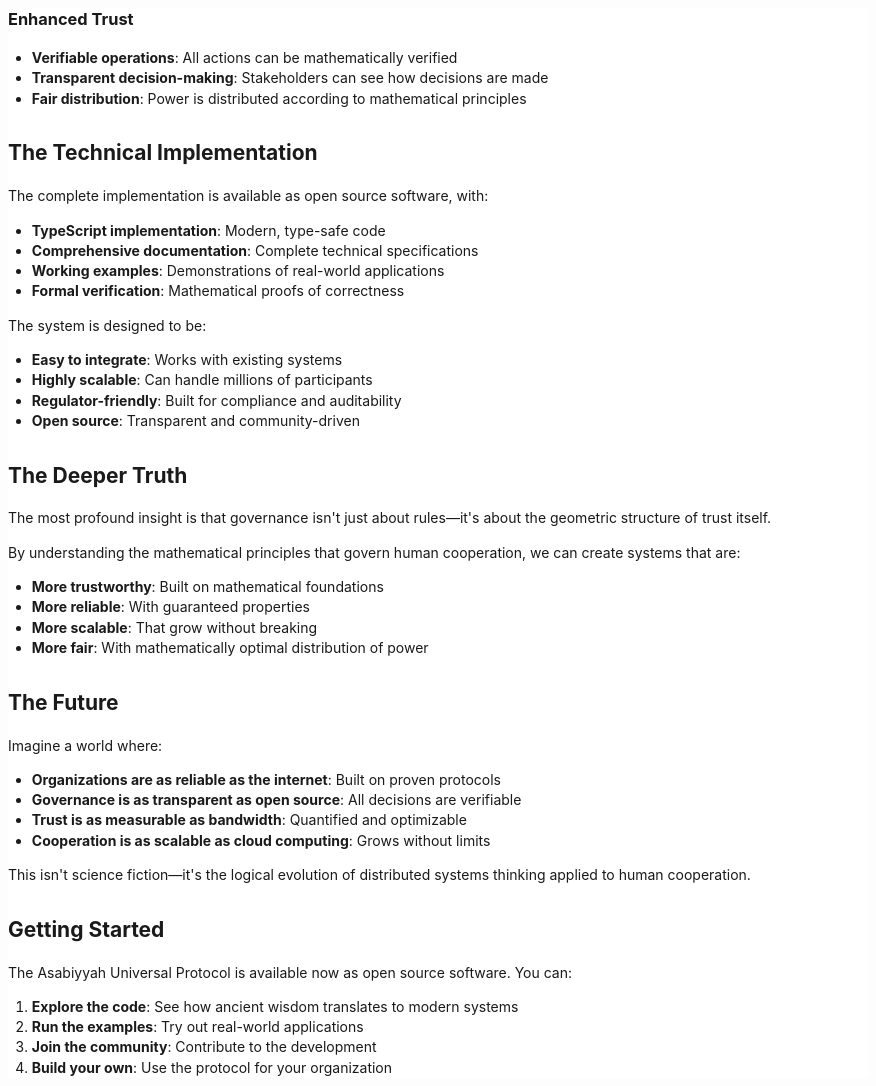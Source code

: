 ### Enhanced Trust
- **Verifiable operations**: All actions can be mathematically verified
- **Transparent decision-making**: Stakeholders can see how decisions are made
- **Fair distribution**: Power is distributed according to mathematical principles

## The Technical Implementation

The complete implementation is available as open source software, with:

- **TypeScript implementation**: Modern, type-safe code
- **Comprehensive documentation**: Complete technical specifications
- **Working examples**: Demonstrations of real-world applications
- **Formal verification**: Mathematical proofs of correctness

The system is designed to be:
- **Easy to integrate**: Works with existing systems
- **Highly scalable**: Can handle millions of participants
- **Regulator-friendly**: Built for compliance and auditability
- **Open source**: Transparent and community-driven

## The Deeper Truth

The most profound insight is that governance isn't just about rules—it's about the geometric structure of trust itself.

By understanding the mathematical principles that govern human cooperation, we can create systems that are:
- **More trustworthy**: Built on mathematical foundations
- **More reliable**: With guaranteed properties
- **More scalable**: That grow without breaking
- **More fair**: With mathematically optimal distribution of power

## The Future

Imagine a world where:
- **Organizations are as reliable as the internet**: Built on proven protocols
- **Governance is as transparent as open source**: All decisions are verifiable
- **Trust is as measurable as bandwidth**: Quantified and optimizable
- **Cooperation is as scalable as cloud computing**: Grows without limits

This isn't science fiction—it's the logical evolution of distributed systems thinking applied to human cooperation.

## Getting Started

The Asabiyyah Universal Protocol is available now as open source software. You can:

1. **Explore the code**: See how ancient wisdom translates to modern systems
2. **Run the examples**: Try out real-world applications
3. **Join the community**: Contribute to the development
4. **Build your own**: Use the protocol for your organization
